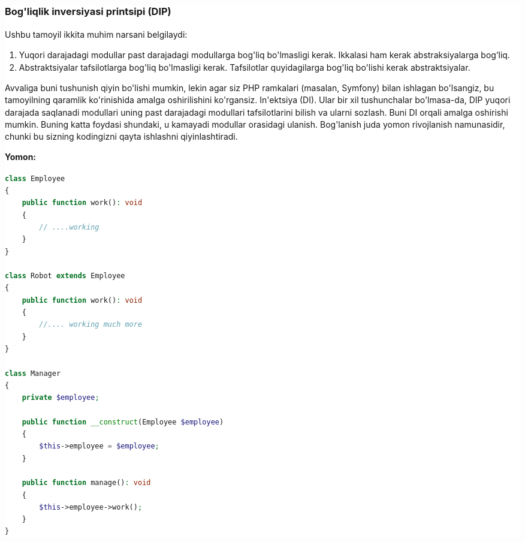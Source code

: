 ### Bog'liqlik inversiyasi printsipi (DIP)

Ushbu tamoyil ikkita muhim narsani belgilaydi:
1. Yuqori darajadagi modullar past darajadagi modullarga bog'liq bo'lmasligi kerak. Ikkalasi ham kerak
abstraksiyalarga bog‘liq.
2. Abstraktsiyalar tafsilotlarga bog'liq bo'lmasligi kerak. Tafsilotlar quyidagilarga bog'liq bo'lishi kerak
abstraktsiyalar.

Avvaliga buni tushunish qiyin bo'lishi mumkin, lekin agar siz PHP ramkalari (masalan, Symfony) bilan ishlagan bo'lsangiz, bu tamoyilning qaramlik ko'rinishida amalga oshirilishini ko'rgansiz.
In'ektsiya (DI). Ular bir xil tushunchalar bo'lmasa-da, DIP yuqori darajada saqlanadi
modullari uning past darajadagi modullari tafsilotlarini bilish va ularni sozlash.
Buni DI orqali amalga oshirishi mumkin. Buning katta foydasi shundaki, u kamayadi
modullar orasidagi ulanish. Bog'lanish juda yomon rivojlanish namunasidir, chunki
bu sizning kodingizni qayta ishlashni qiyinlashtiradi.

**Yomon:**

```php
class Employee
{
    public function work(): void
    {
        // ....working
    }
}

class Robot extends Employee
{
    public function work(): void
    {
        //.... working much more
    }
}

class Manager
{
    private $employee;

    public function __construct(Employee $employee)
    {
        $this->employee = $employee;
    }

    public function manage(): void
    {
        $this->employee->work();
    }
}
```
